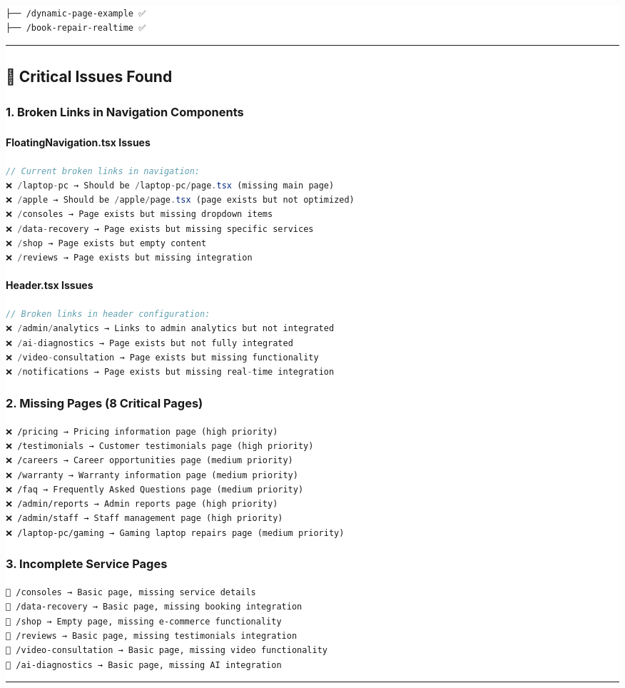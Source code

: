 ```
├── /dynamic-page-example ✅
├── /book-repair-realtime ✅
```

---

## 🚨 Critical Issues Found

### 1. **Broken Links in Navigation Components**

#### **FloatingNavigation.tsx Issues**
```typescript
// Current broken links in navigation:
❌ /laptop-pc → Should be /laptop-pc/page.tsx (missing main page)
❌ /apple → Should be /apple/page.tsx (page exists but not optimized)
❌ /consoles → Page exists but missing dropdown items
❌ /data-recovery → Page exists but missing specific services
❌ /shop → Page exists but empty content
❌ /reviews → Page exists but missing integration
```

#### **Header.tsx Issues**
```typescript
// Broken links in header configuration:
❌ /admin/analytics → Links to admin analytics but not integrated
❌ /ai-diagnostics → Page exists but not fully integrated
❌ /video-consultation → Page exists but missing functionality
❌ /notifications → Page exists but missing real-time integration
```

### 2. **Missing Pages** (8 Critical Pages)

```
❌ /pricing → Pricing information page (high priority)
❌ /testimonials → Customer testimonials page (high priority)
❌ /careers → Career opportunities page (medium priority)
❌ /warranty → Warranty information page (medium priority)
❌ /faq → Frequently Asked Questions page (medium priority)
❌ /admin/reports → Admin reports page (high priority)
❌ /admin/staff → Staff management page (high priority)
❌ /laptop-pc/gaming → Gaming laptop repairs page (medium priority)
```

### 3. **Incomplete Service Pages**

```
🔧 /consoles → Basic page, missing service details
🔧 /data-recovery → Basic page, missing booking integration
🔧 /shop → Empty page, missing e-commerce functionality
🔧 /reviews → Basic page, missing testimonials integration
🔧 /video-consultation → Basic page, missing video functionality
🔧 /ai-diagnostics → Basic page, missing AI integration
```

---